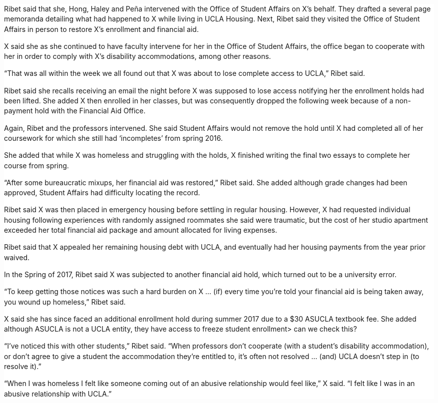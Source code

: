 Ribet said that she, Hong, Haley and Peña intervened with the Office of Student
Affairs on X’s behalf. They drafted a several page memoranda detailing what had
happened to X while living in UCLA Housing. Next, Ribet said they visited the
Office of Student Affairs in person to restore X’s enrollment and financial aid.

X said she as she continued to have faculty intervene for her in the Office of
Student Affairs, the office began to cooperate with her in order to comply with
X’s disability accommodations, among other reasons.

“That was all within the week we all found out that X was about to lose complete
access to UCLA,” Ribet said.

Ribet said she recalls receiving an email the night before X was supposed to
lose access notifying her the enrollment holds had been lifted. She added X then
enrolled in her classes, but was consequently dropped the following week because
of a non-payment hold with the Financial Aid Office.

Again, Ribet and the professors intervened. She said Student Affairs would not
remove the hold until X had completed all of her coursework for which she still
had ‘incompletes’ from spring 2016.

She added that while X was homeless and struggling with the holds, X finished
writing the final two essays to complete her course from spring.

“After some bureaucratic mixups, her financial aid was restored,” Ribet said.
She added although grade changes had been approved, Student Affairs had
difficulty locating the record.

Ribet said X was then placed in emergency housing before settling in regular
housing. However, X had requested individual housing following experiences with
randomly assigned roommates she said were traumatic, but the cost of her studio
apartment exceeded her total financial aid package and amount allocated for
living expenses.

Ribet said that X appealed her remaining housing debt with UCLA, and eventually
had her housing payments from the year prior waived.

In the Spring of 2017, Ribet said X was subjected to another financial aid hold,
which turned out to be a university error.

“To keep getting those notices was such a hard burden on X ... (if) every time
you’re told your financial aid is being taken away, you wound up homeless,”
Ribet said.

X said she has since faced an additional enrollment hold during summer 2017 due
to a $30 ASUCLA textbook fee. She added although ASUCLA is not a UCLA entity,
they have access to freeze student enrollment> can we check this?

“I’ve noticed this with other students,” Ribet said. “When professors don’t
cooperate (with a student’s disability accommodation), or don’t agree to give a
student the accommodation they’re entitled to, it’s often not resolved … (and)
UCLA doesn’t step in (to resolve it).”

“When I was homeless I felt like someone coming out of an abusive relationship
would feel like,” X said. “I felt like I was in an abusive relationship with
UCLA.”

